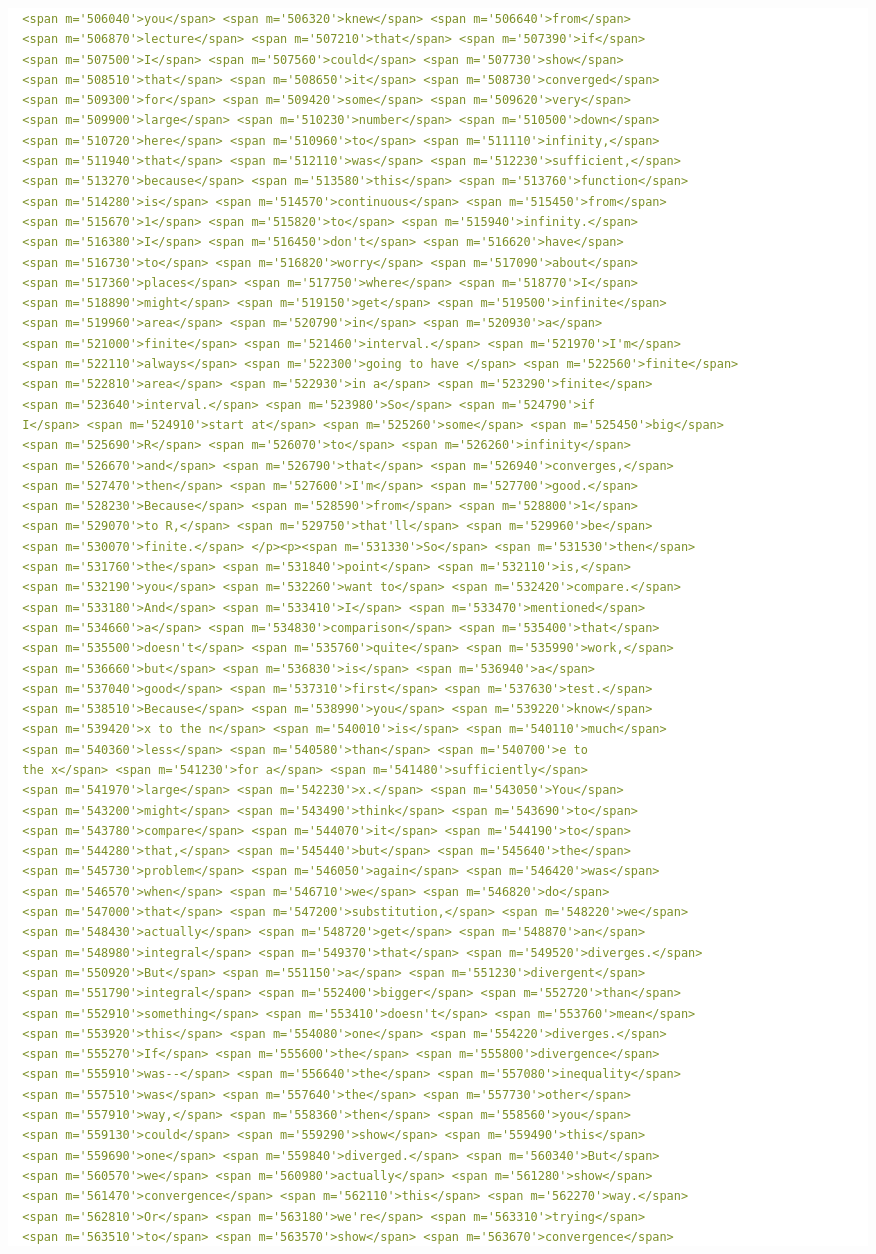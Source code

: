 ```yaml
  <span m='506040'>you</span> <span m='506320'>knew</span> <span m='506640'>from</span>
  <span m='506870'>lecture</span> <span m='507210'>that</span> <span m='507390'>if</span>
  <span m='507500'>I</span> <span m='507560'>could</span> <span m='507730'>show</span>
  <span m='508510'>that</span> <span m='508650'>it</span> <span m='508730'>converged</span>
  <span m='509300'>for</span> <span m='509420'>some</span> <span m='509620'>very</span>
  <span m='509900'>large</span> <span m='510230'>number</span> <span m='510500'>down</span>
  <span m='510720'>here</span> <span m='510960'>to</span> <span m='511110'>infinity,</span>
  <span m='511940'>that</span> <span m='512110'>was</span> <span m='512230'>sufficient,</span>
  <span m='513270'>because</span> <span m='513580'>this</span> <span m='513760'>function</span>
  <span m='514280'>is</span> <span m='514570'>continuous</span> <span m='515450'>from</span>
  <span m='515670'>1</span> <span m='515820'>to</span> <span m='515940'>infinity.</span>
  <span m='516380'>I</span> <span m='516450'>don't</span> <span m='516620'>have</span>
  <span m='516730'>to</span> <span m='516820'>worry</span> <span m='517090'>about</span>
  <span m='517360'>places</span> <span m='517750'>where</span> <span m='518770'>I</span>
  <span m='518890'>might</span> <span m='519150'>get</span> <span m='519500'>infinite</span>
  <span m='519960'>area</span> <span m='520790'>in</span> <span m='520930'>a</span>
  <span m='521000'>finite</span> <span m='521460'>interval.</span> <span m='521970'>I'm</span>
  <span m='522110'>always</span> <span m='522300'>going to have </span> <span m='522560'>finite</span>
  <span m='522810'>area</span> <span m='522930'>in a</span> <span m='523290'>finite</span>
  <span m='523640'>interval.</span> <span m='523980'>So</span> <span m='524790'>if
  I</span> <span m='524910'>start at</span> <span m='525260'>some</span> <span m='525450'>big</span>
  <span m='525690'>R</span> <span m='526070'>to</span> <span m='526260'>infinity</span>
  <span m='526670'>and</span> <span m='526790'>that</span> <span m='526940'>converges,</span>
  <span m='527470'>then</span> <span m='527600'>I'm</span> <span m='527700'>good.</span>
  <span m='528230'>Because</span> <span m='528590'>from</span> <span m='528800'>1</span>
  <span m='529070'>to R,</span> <span m='529750'>that'll</span> <span m='529960'>be</span>
  <span m='530070'>finite.</span> </p><p><span m='531330'>So</span> <span m='531530'>then</span>
  <span m='531760'>the</span> <span m='531840'>point</span> <span m='532110'>is,</span>
  <span m='532190'>you</span> <span m='532260'>want to</span> <span m='532420'>compare.</span>
  <span m='533180'>And</span> <span m='533410'>I</span> <span m='533470'>mentioned</span>
  <span m='534660'>a</span> <span m='534830'>comparison</span> <span m='535400'>that</span>
  <span m='535500'>doesn't</span> <span m='535760'>quite</span> <span m='535990'>work,</span>
  <span m='536660'>but</span> <span m='536830'>is</span> <span m='536940'>a</span>
  <span m='537040'>good</span> <span m='537310'>first</span> <span m='537630'>test.</span>
  <span m='538510'>Because</span> <span m='538990'>you</span> <span m='539220'>know</span>
  <span m='539420'>x to the n</span> <span m='540010'>is</span> <span m='540110'>much</span>
  <span m='540360'>less</span> <span m='540580'>than</span> <span m='540700'>e to
  the x</span> <span m='541230'>for a</span> <span m='541480'>sufficiently</span>
  <span m='541970'>large</span> <span m='542230'>x.</span> <span m='543050'>You</span>
  <span m='543200'>might</span> <span m='543490'>think</span> <span m='543690'>to</span>
  <span m='543780'>compare</span> <span m='544070'>it</span> <span m='544190'>to</span>
  <span m='544280'>that,</span> <span m='545440'>but</span> <span m='545640'>the</span>
  <span m='545730'>problem</span> <span m='546050'>again</span> <span m='546420'>was</span>
  <span m='546570'>when</span> <span m='546710'>we</span> <span m='546820'>do</span>
  <span m='547000'>that</span> <span m='547200'>substitution,</span> <span m='548220'>we</span>
  <span m='548430'>actually</span> <span m='548720'>get</span> <span m='548870'>an</span>
  <span m='548980'>integral</span> <span m='549370'>that</span> <span m='549520'>diverges.</span>
  <span m='550920'>But</span> <span m='551150'>a</span> <span m='551230'>divergent</span>
  <span m='551790'>integral</span> <span m='552400'>bigger</span> <span m='552720'>than</span>
  <span m='552910'>something</span> <span m='553410'>doesn't</span> <span m='553760'>mean</span>
  <span m='553920'>this</span> <span m='554080'>one</span> <span m='554220'>diverges.</span>
  <span m='555270'>If</span> <span m='555600'>the</span> <span m='555800'>divergence</span>
  <span m='555910'>was--</span> <span m='556640'>the</span> <span m='557080'>inequality</span>
  <span m='557510'>was</span> <span m='557640'>the</span> <span m='557730'>other</span>
  <span m='557910'>way,</span> <span m='558360'>then</span> <span m='558560'>you</span>
  <span m='559130'>could</span> <span m='559290'>show</span> <span m='559490'>this</span>
  <span m='559690'>one</span> <span m='559840'>diverged.</span> <span m='560340'>But</span>
  <span m='560570'>we</span> <span m='560980'>actually</span> <span m='561280'>show</span>
  <span m='561470'>convergence</span> <span m='562110'>this</span> <span m='562270'>way.</span>
  <span m='562810'>Or</span> <span m='563180'>we're</span> <span m='563310'>trying</span>
  <span m='563510'>to</span> <span m='563570'>show</span> <span m='563670'>convergence</span>
```